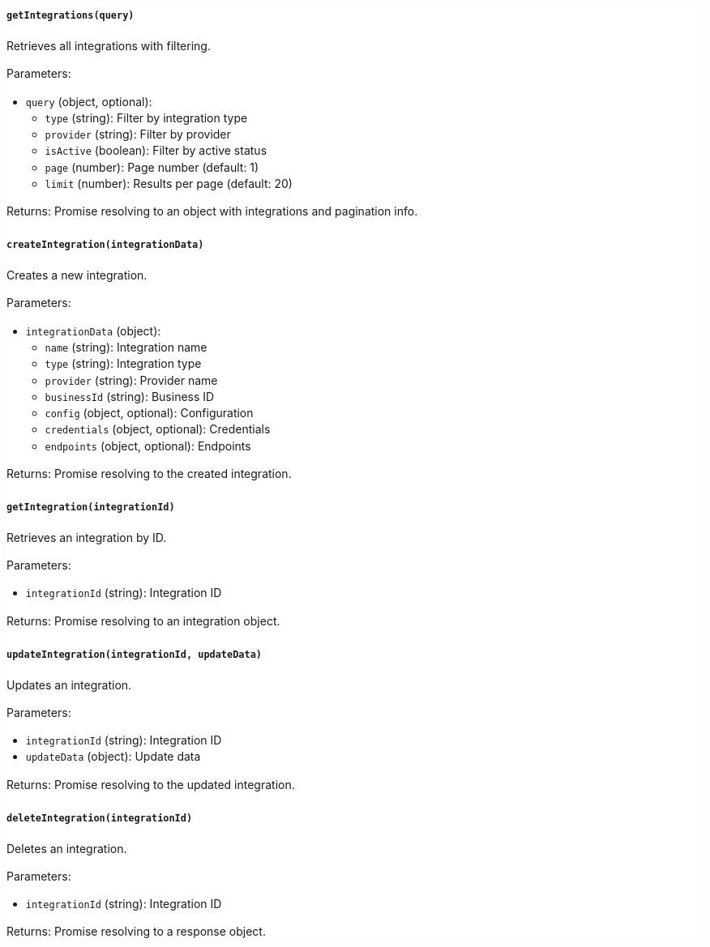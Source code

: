#### `getIntegrations(query)`

Retrieves all integrations with filtering.

Parameters:
- `query` (object, optional):
  - `type` (string): Filter by integration type
  - `provider` (string): Filter by provider
  - `isActive` (boolean): Filter by active status
  - `page` (number): Page number (default: 1)
  - `limit` (number): Results per page (default: 20)

Returns: Promise resolving to an object with integrations and pagination info.

#### `createIntegration(integrationData)`

Creates a new integration.

Parameters:
- `integrationData` (object):
  - `name` (string): Integration name
  - `type` (string): Integration type
  - `provider` (string): Provider name
  - `businessId` (string): Business ID
  - `config` (object, optional): Configuration
  - `credentials` (object, optional): Credentials
  - `endpoints` (object, optional): Endpoints

Returns: Promise resolving to the created integration.

#### `getIntegration(integrationId)`

Retrieves an integration by ID.

Parameters:
- `integrationId` (string): Integration ID

Returns: Promise resolving to an integration object.

#### `updateIntegration(integrationId, updateData)`

Updates an integration.

Parameters:
- `integrationId` (string): Integration ID
- `updateData` (object): Update data

Returns: Promise resolving to the updated integration.

#### `deleteIntegration(integrationId)`

Deletes an integration.

Parameters:
- `integrationId` (string): Integration ID

Returns: Promise resolving to a response object.
